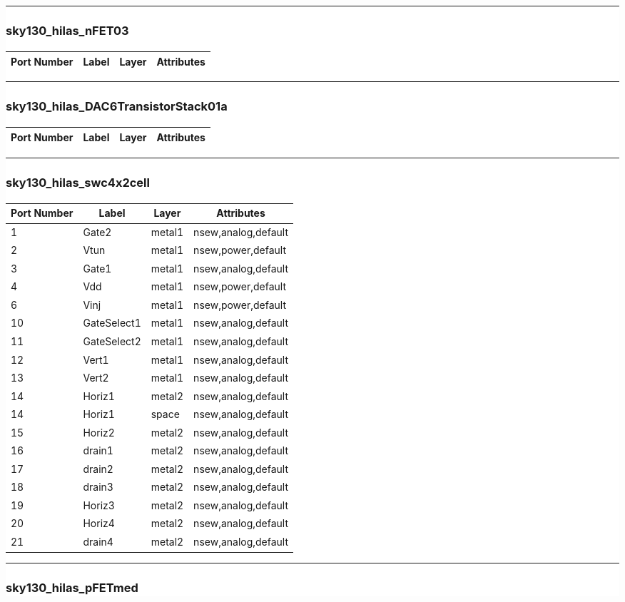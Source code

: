 
___
### sky130\_hilas\_nFET03

| Port Number          | Label                | Layer                | Attributes           |
|----------------------|----------------------|----------------------|----------------------|


___
### sky130\_hilas\_DAC6TransistorStack01a

| Port Number          | Label                | Layer                | Attributes           |
|----------------------|----------------------|----------------------|----------------------|


___
### sky130\_hilas\_swc4x2cell

| Port Number          | Label                | Layer                | Attributes           |
|----------------------|----------------------|----------------------|----------------------|
| 1                    | Gate2                | metal1               | nsew,analog,default  |
| 2                    | Vtun                 | metal1               | nsew,power,default   |
| 3                    | Gate1                | metal1               | nsew,analog,default  |
| 4                    | Vdd                  | metal1               | nsew,power,default   |
| 6                    | Vinj                 | metal1               | nsew,power,default   |
| 10                   | GateSelect1          | metal1               | nsew,analog,default  |
| 11                   | GateSelect2          | metal1               | nsew,analog,default  |
| 12                   | Vert1                | metal1               | nsew,analog,default  |
| 13                   | Vert2                | metal1               | nsew,analog,default  |
| 14                   | Horiz1               | metal2               | nsew,analog,default  |
| 14                   | Horiz1               | space                | nsew,analog,default  |
| 15                   | Horiz2               | metal2               | nsew,analog,default  |
| 16                   | drain1               | metal2               | nsew,analog,default  |
| 17                   | drain2               | metal2               | nsew,analog,default  |
| 18                   | drain3               | metal2               | nsew,analog,default  |
| 19                   | Horiz3               | metal2               | nsew,analog,default  |
| 20                   | Horiz4               | metal2               | nsew,analog,default  |
| 21                   | drain4               | metal2               | nsew,analog,default  |


___
### sky130\_hilas\_pFETmed
